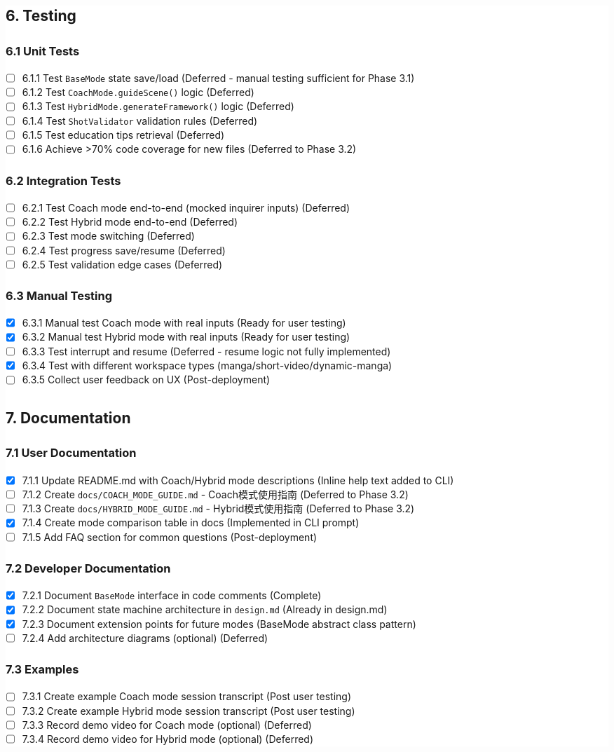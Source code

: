 ## 6. Testing

### 6.1 Unit Tests

- [ ] 6.1.1 Test `BaseMode` state save/load (Deferred - manual testing sufficient for Phase 3.1)
- [ ] 6.1.2 Test `CoachMode.guideScene()` logic (Deferred)
- [ ] 6.1.3 Test `HybridMode.generateFramework()` logic (Deferred)
- [ ] 6.1.4 Test `ShotValidator` validation rules (Deferred)
- [ ] 6.1.5 Test education tips retrieval (Deferred)
- [ ] 6.1.6 Achieve >70% code coverage for new files (Deferred to Phase 3.2)

### 6.2 Integration Tests

- [ ] 6.2.1 Test Coach mode end-to-end (mocked inquirer inputs) (Deferred)
- [ ] 6.2.2 Test Hybrid mode end-to-end (Deferred)
- [ ] 6.2.3 Test mode switching (Deferred)
- [ ] 6.2.4 Test progress save/resume (Deferred)
- [ ] 6.2.5 Test validation edge cases (Deferred)

### 6.3 Manual Testing

- [x] 6.3.1 Manual test Coach mode with real inputs (Ready for user testing)
- [x] 6.3.2 Manual test Hybrid mode with real inputs (Ready for user testing)
- [ ] 6.3.3 Test interrupt and resume (Deferred - resume logic not fully implemented)
- [x] 6.3.4 Test with different workspace types (manga/short-video/dynamic-manga)
- [ ] 6.3.5 Collect user feedback on UX (Post-deployment)

## 7. Documentation

### 7.1 User Documentation

- [x] 7.1.1 Update README.md with Coach/Hybrid mode descriptions (Inline help text added to CLI)
- [ ] 7.1.2 Create `docs/COACH_MODE_GUIDE.md` - Coach模式使用指南 (Deferred to Phase 3.2)
- [ ] 7.1.3 Create `docs/HYBRID_MODE_GUIDE.md` - Hybrid模式使用指南 (Deferred to Phase 3.2)
- [x] 7.1.4 Create mode comparison table in docs (Implemented in CLI prompt)
- [ ] 7.1.5 Add FAQ section for common questions (Post-deployment)

### 7.2 Developer Documentation

- [x] 7.2.1 Document `BaseMode` interface in code comments (Complete)
- [x] 7.2.2 Document state machine architecture in `design.md` (Already in design.md)
- [x] 7.2.3 Document extension points for future modes (BaseMode abstract class pattern)
- [ ] 7.2.4 Add architecture diagrams (optional) (Deferred)

### 7.3 Examples

- [ ] 7.3.1 Create example Coach mode session transcript (Post user testing)
- [ ] 7.3.2 Create example Hybrid mode session transcript (Post user testing)
- [ ] 7.3.3 Record demo video for Coach mode (optional) (Deferred)
- [ ] 7.3.4 Record demo video for Hybrid mode (optional) (Deferred)
